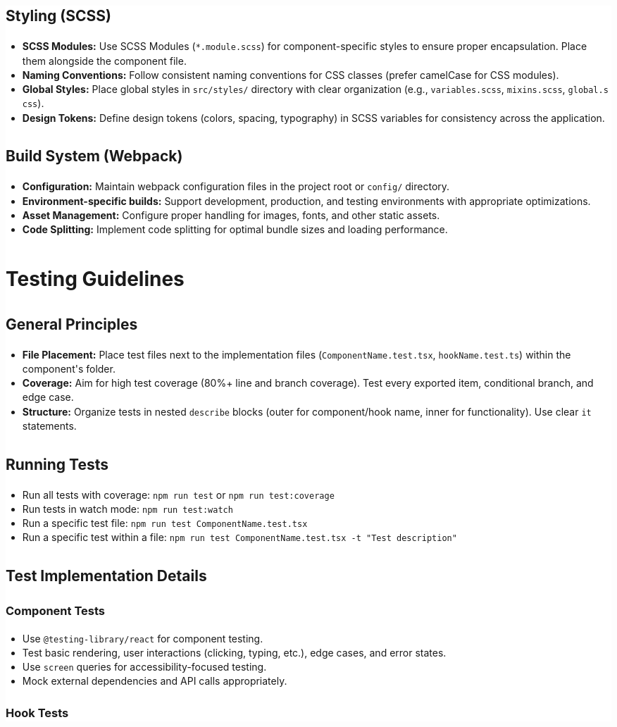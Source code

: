 ## Styling (SCSS)

- **SCSS Modules:** Use SCSS Modules (`*.module.scss`) for component-specific styles to ensure proper encapsulation. Place them alongside the component file.
- **Naming Conventions:** Follow consistent naming conventions for CSS classes (prefer camelCase for CSS modules).
- **Global Styles:** Place global styles in `src/styles/` directory with clear organization (e.g., `variables.scss`, `mixins.scss`, `global.scss`).
- **Design Tokens:** Define design tokens (colors, spacing, typography) in SCSS variables for consistency across the application.

## Build System (Webpack)

- **Configuration:** Maintain webpack configuration files in the project root or `config/` directory.
- **Environment-specific builds:** Support development, production, and testing environments with appropriate optimizations.
- **Asset Management:** Configure proper handling for images, fonts, and other static assets.
- **Code Splitting:** Implement code splitting for optimal bundle sizes and loading performance.

# Testing Guidelines

## General Principles

- **File Placement:** Place test files next to the implementation files (`ComponentName.test.tsx`, `hookName.test.ts`) within the component's folder.
- **Coverage:** Aim for high test coverage (80%+ line and branch coverage). Test every exported item, conditional branch, and edge case.
- **Structure:** Organize tests in nested `describe` blocks (outer for component/hook name, inner for functionality). Use clear `it` statements.

## Running Tests

- Run all tests with coverage: `npm run test` or `npm run test:coverage`
- Run tests in watch mode: `npm run test:watch`
- Run a specific test file: `npm run test ComponentName.test.tsx`
- Run a specific test within a file: `npm run test ComponentName.test.tsx -t "Test description"`

## Test Implementation Details

### Component Tests

- Use `@testing-library/react` for component testing.
- Test basic rendering, user interactions (clicking, typing, etc.), edge cases, and error states.
- Use `screen` queries for accessibility-focused testing.
- Mock external dependencies and API calls appropriately.

### Hook Tests

